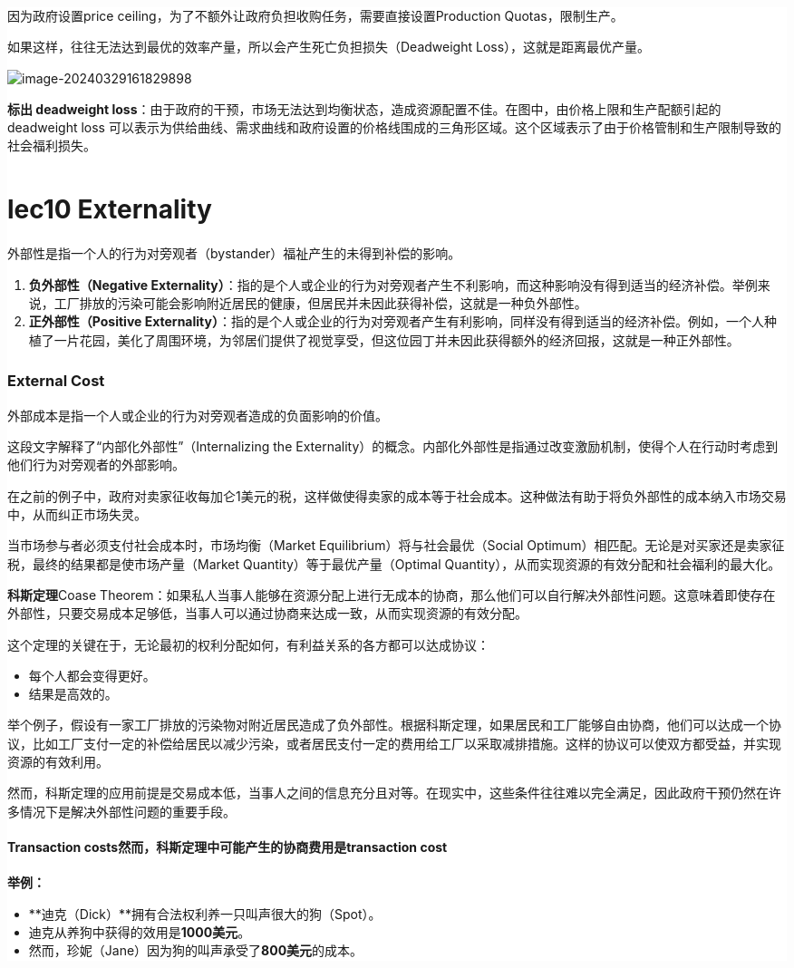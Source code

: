 因为政府设置price ceiling，为了不额外让政府负担收购任务，需要直接设置Production Quotas，限制生产。

​	如果这样，往往无法达到最优的效率产量，所以会产生死亡负担损失（Deadweight Loss），这就是距离最优产量。

![image-20240329161829898](C:\Users\chall\AppData\Roaming\Typora\typora-user-images\image-20240329161829898.png)

**标出 deadweight loss**：由于政府的干预，市场无法达到均衡状态，造成资源配置不佳。在图中，由价格上限和生产配额引起的 deadweight loss 可以表示为供给曲线、需求曲线和政府设置的价格线围成的三角形区域。这个区域表示了由于价格管制和生产限制导致的社会福利损失。







# lec10 Externality

外部性是指一个人的行为对旁观者（bystander）福祉产生的未得到补偿的影响。

1. **负外部性（Negative Externality）**：指的是个人或企业的行为对旁观者产生不利影响，而这种影响没有得到适当的经济补偿。举例来说，工厂排放的污染可能会影响附近居民的健康，但居民并未因此获得补偿，这就是一种负外部性。
2. **正外部性（Positive Externality）**：指的是个人或企业的行为对旁观者产生有利影响，同样没有得到适当的经济补偿。例如，一个人种植了一片花园，美化了周围环境，为邻居们提供了视觉享受，但这位园丁并未因此获得额外的经济回报，这就是一种正外部性。





### External Cost

外部成本是指一个人或企业的行为对旁观者造成的负面影响的价值。



这段文字解释了“内部化外部性”（Internalizing the Externality）的概念。内部化外部性是指通过改变激励机制，使得个人在行动时考虑到他们行为对旁观者的外部影响。

在之前的例子中，政府对卖家征收每加仑1美元的税，这样做使得卖家的成本等于社会成本。这种做法有助于将负外部性的成本纳入市场交易中，从而纠正市场失灵。

当市场参与者必须支付社会成本时，市场均衡（Market Equilibrium）将与社会最优（Social Optimum）相匹配。无论是对买家还是卖家征税，最终的结果都是使市场产量（Market Quantity）等于最优产量（Optimal Quantity），从而实现资源的有效分配和社会福利的最大化。





**科斯定理**Coase Theorem：如果私人当事人能够在资源分配上进行无成本的协商，那么他们可以自行解决外部性问题。这意味着即使存在外部性，只要交易成本足够低，当事人可以通过协商来达成一致，从而实现资源的有效分配。

这个定理的关键在于，无论最初的权利分配如何，有利益关系的各方都可以达成协议：

- 每个人都会变得更好。
- 结果是高效的。

举个例子，假设有一家工厂排放的污染物对附近居民造成了负外部性。根据科斯定理，如果居民和工厂能够自由协商，他们可以达成一个协议，比如工厂支付一定的补偿给居民以减少污染，或者居民支付一定的费用给工厂以采取减排措施。这样的协议可以使双方都受益，并实现资源的有效利用。

然而，科斯定理的应用前提是交易成本低，当事人之间的信息充分且对等。在现实中，这些条件往往难以完全满足，因此政府干预仍然在许多情况下是解决外部性问题的重要手段。

#### Transaction costs然而，科斯定理中可能产生的协商费用是transaction cost

**举例：**

- **迪克（Dick）**拥有合法权利养一只叫声很大的狗（Spot）。
- 迪克从养狗中获得的效用是**1000美元**。
- 然而，珍妮（Jane）因为狗的叫声承受了**800美元**的成本。
